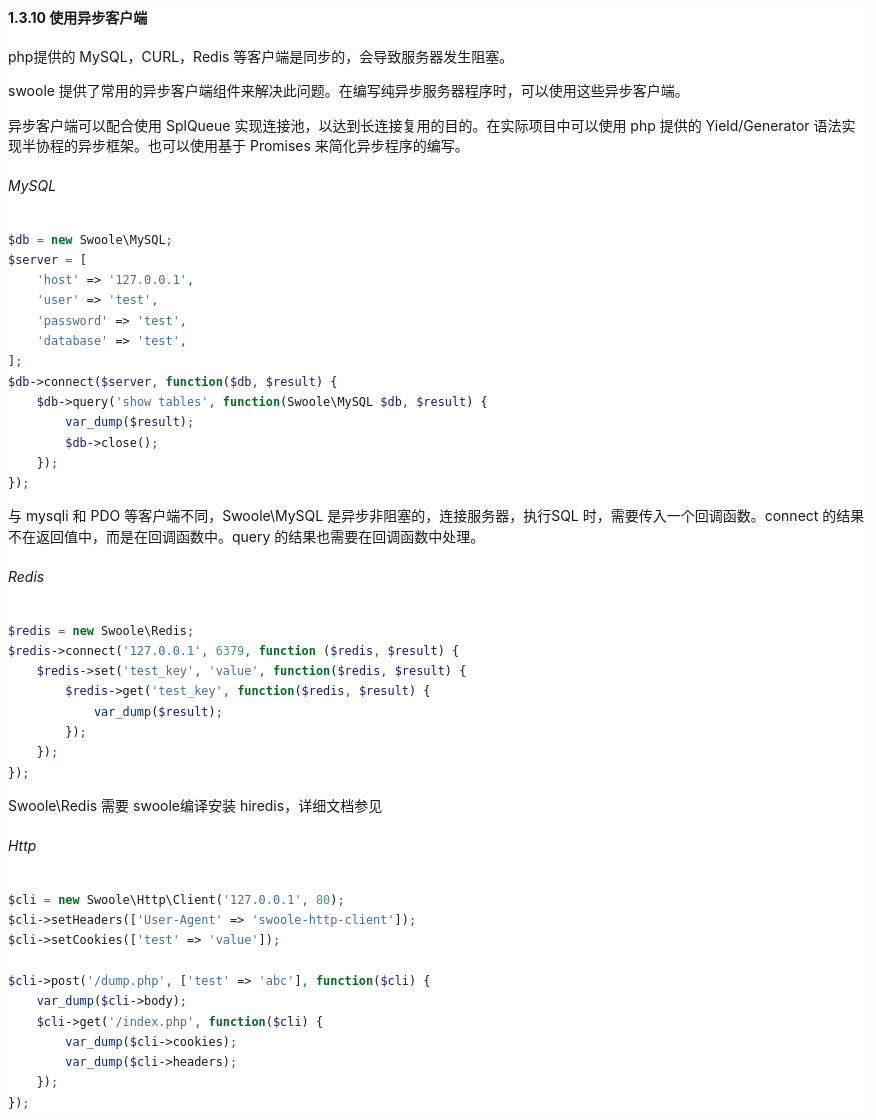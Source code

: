 

#### 1.3.10 使用异步客户端

php提供的 MySQL，CURL，Redis 等客户端是同步的，会导致服务器发生阻塞。

swoole 提供了常用的异步客户端组件来解决此问题。在编写纯异步服务器程序时，可以使用这些异步客户端。

异步客户端可以配合使用 SplQueue 实现连接池，以达到长连接复用的目的。在实际项目中可以使用 php 提供的 Yield/Generator 语法实现半协程的异步框架。也可以使用基于 Promises 来简化异步程序的编写。

###### MySQL

```php
$db = new Swoole\MySQL;
$server = [
    'host' => '127.0.0.1',
    'user' => 'test',
    'password' => 'test',
    'database' => 'test',
];
$db->connect($server, function($db, $result) {
    $db->query('show tables', function(Swoole\MySQL $db, $result) {
        var_dump($result);
        $db->close();
    });
});
```

与 mysqli 和 PDO 等客户端不同，Swoole\MySQL 是异步非阻塞的，连接服务器，执行SQL 时，需要传入一个回调函数。connect 的结果不在返回值中，而是在回调函数中。query 的结果也需要在回调函数中处理。

###### Redis

```php
$redis = new Swoole\Redis;
$redis->connect('127.0.0.1', 6379, function ($redis, $result) {
    $redis->set('test_key', 'value', function($redis, $result) {
        $redis->get('test_key', function($redis, $result) {
            var_dump($result);
        });
    });
});
```

Swoole\Redis 需要 swoole编译安装 hiredis，详细文档参见 

[异步Redis客户端]: https://wiki.swoole.com/wiki/page/p-redis.html

###### Http

```php
$cli = new Swoole\Http\Client('127.0.0.1', 80);
$cli->setHeaders(['User-Agent' => 'swoole-http-client']);
$cli->setCookies(['test' => 'value']);

$cli->post('/dump.php', ['test' => 'abc'], function($cli) {
    var_dump($cli->body);
    $cli->get('/index.php', function($cli) {
        var_dump($cli->cookies);
        var_dump($cli->headers);
    });
});
```


  [PHP WebSocket客户端]: https://github.com/swoole/framework/blob/master/libs/Swoole/Client/WebSocket.php
[HttpClient文档]: https://wiki.swoole.com/wiki/page/p-http_client.html
[协程编程须知]: https://wiki.swoole.com/wiki/page/851.html
  [协程切换压测脚本]: https://github.com/swoole/swoole-src/blob/master/benchmark/co_switch.php